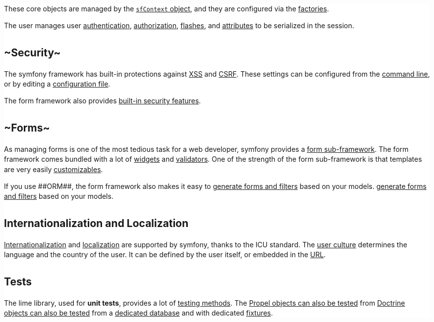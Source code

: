These core objects are managed by the
[`sfContext` object](#chapter_22_sidebar_the_sfcontext_class), and
they are configured via the [factories](#chapter_23_the_factories).

The user manages user [authentication](#chapter_13_sub_authentication),
[authorization](#chapter_13_sub_authorization), [flashes](#chapter_13_user_flashes),
and [attributes](#chapter_13_user_attributes) to be serialized in the session.

~Security~
----------

The symfony framework has built-in protections against
[XSS](#chapter_01_sub_application_creation) and
[CSRF](#chapter_01_sub_application_creation). These settings can be configured
from the [command line](#chapter_01_sub_application_creation),
or by editing a [configuration file](#chapter_11_sub_xss_and_csrf_protection).

The form framework also provides
[built-in security features](#chapter_11_sub_built_in_security_features).

~Forms~
-------

As managing forms is one of the most tedious task for a web developer, symfony
provides a [form sub-framework](#chapter_10_the_form_framework). The form framework
comes bundled with a lot of [widgets](http://www.symfony-project.org/api/1_3/widget)
and [validators](http://www.symfony-project.org/api/1_3/validator). One of the
strength of the form sub-framework is that templates are very easily
[customizables](#chapter_10_sidebar_customizing_the_look_and_feel_of_a_form).

If you use ##ORM##, the form framework also makes it easy to
<propel>
[generate forms and filters](#chapter_10_propel_forms) based on your models.
</propel>
<doctrine>
[generate forms and filters](#chapter_10_doctrine_forms) based on your models.
</doctrine>

Internationalization and Localization
-------------------------------------

[Internationalization](#chapter_19_internationalization) and
[localization](#chapter_19_localization) are supported by symfony, thanks to the
ICU standard. The [user culture](#chapter_19_sub_the_user_culture) determines the
language and the country of the user. It can be defined by the user itself, or
embedded in the [URL](#chapter_19_culture_in_the_url).

Tests
-----

The lime library, used for **unit tests**, provides a lot of
[testing methods](#chapter_08_the_lime_testing_framework). The
<propel>
[Propel objects can also be tested](#chapter_08_propel_unit_tests) from
</propel>
<doctrine>
[Doctrine objects can also be tested](#chapter_08_doctrine_unit_tests) from
</doctrine>
a [dedicated database](#chapter_08_sub_database_configuration) and
with dedicated [fixtures](#chapter_08_sub_test_data).
